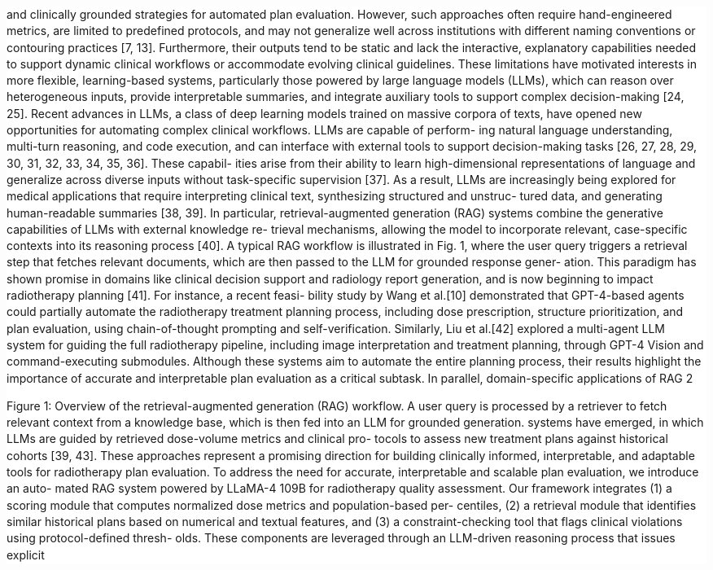 and clinically grounded strategies for automated plan evaluation. However, such approaches often
require hand-engineered metrics, are limited to predefined protocols, and may not generalize well
across institutions with different naming conventions or contouring practices [7, 13]. Furthermore, their
outputs tend to be static and lack the interactive, explanatory capabilities needed to support dynamic
clinical workflows or accommodate evolving clinical guidelines. These limitations have motivated
interests in more flexible, learning-based systems, particularly those powered by large language models
(LLMs), which can reason over heterogeneous inputs, provide interpretable summaries, and integrate
auxiliary tools to support complex decision-making [24, 25].
Recent advances in LLMs, a class of deep learning models trained on massive corpora of texts, have
opened new opportunities for automating complex clinical workflows. LLMs are capable of perform-
ing natural language understanding, multi-turn reasoning, and code execution, and can interface with
external tools to support decision-making tasks [26, 27, 28, 29, 30, 31, 32, 33, 34, 35, 36]. These capabil-
ities arise from their ability to learn high-dimensional representations of language and generalize across
diverse inputs without task-specific supervision [37]. As a result, LLMs are increasingly being explored
for medical applications that require interpreting clinical text, synthesizing structured and unstruc-
tured data, and generating human-readable summaries [38, 39]. In particular, retrieval-augmented
generation (RAG) systems combine the generative capabilities of LLMs with external knowledge re-
trieval mechanisms, allowing the model to incorporate relevant, case-specific contexts into its reasoning
process [40]. A typical RAG workflow is illustrated in Fig. 1, where the user query triggers a retrieval
step that fetches relevant documents, which are then passed to the LLM for grounded response gener-
ation. This paradigm has shown promise in domains like clinical decision support and radiology report
generation, and is now beginning to impact radiotherapy planning [41]. For instance, a recent feasi-
bility study by Wang et al.[10] demonstrated that GPT-4-based agents could partially automate the
radiotherapy treatment planning process, including dose prescription, structure prioritization, and plan
evaluation, using chain-of-thought prompting and self-verification. Similarly, Liu et al.[42] explored
a multi-agent LLM system for guiding the full radiotherapy pipeline, including image interpretation
and treatment planning, through GPT-4 Vision and command-executing submodules. Although these
systems aim to automate the entire planning process, their results highlight the importance of accurate
and interpretable plan evaluation as a critical subtask. In parallel, domain-specific applications of RAG
2

Figure 1: Overview of the retrieval-augmented generation (RAG) workflow. A user query is processed
by a retriever to fetch relevant context from a knowledge base, which is then fed into an LLM for
grounded generation.
systems have emerged, in which LLMs are guided by retrieved dose-volume metrics and clinical pro-
tocols to assess new treatment plans against historical cohorts [39, 43]. These approaches represent a
promising direction for building clinically informed, interpretable, and adaptable tools for radiotherapy
plan evaluation.
To address the need for accurate, interpretable and scalable plan evaluation, we introduce an auto-
mated RAG system powered by LLaMA-4 109B for radiotherapy quality assessment. Our framework
integrates (1) a scoring module that computes normalized dose metrics and population-based per-
centiles, (2) a retrieval module that identifies similar historical plans based on numerical and textual
features, and (3) a constraint-checking tool that flags clinical violations using protocol-defined thresh-
olds. These components are leveraged through an LLM-driven reasoning process that issues explicit